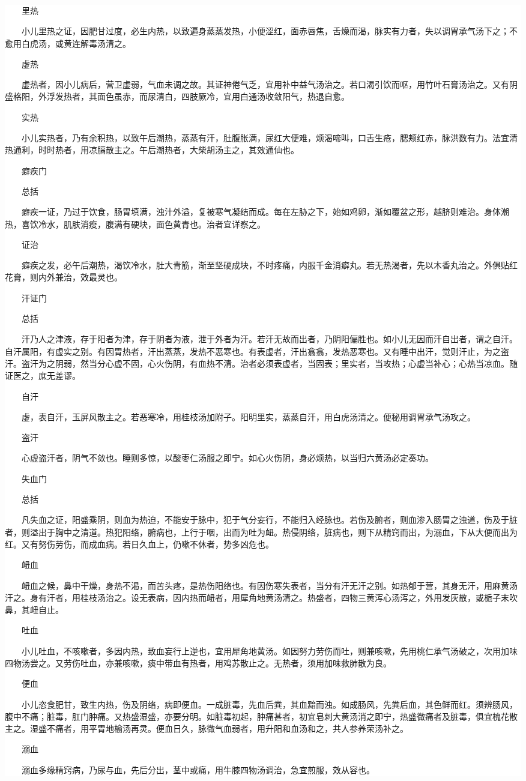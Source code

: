 　　里热

　　小儿里热之证，因肥甘过度，必生内热，以致遍身蒸蒸发热，小便涩红，面赤唇焦，舌燥而渴，脉实有力者，失以调胃承气汤下之；不愈用白虎汤，或黄连解毒汤清之。

　　虚热

　　虚热者，因小儿病后，营卫虚弱，气血未调之故。其证神倦气乏，宜用补中益气汤治之。若口渴引饮而呕，用竹叶石膏汤治之。又有阴盛格阳，外浮发热者，其面色虽赤，而尿清白，四肢厥冷，宜用白通汤收敛阳气，热退自愈。

　　实热

　　小儿实热者，乃有余积热，以致午后潮热，蒸蒸有汗，肚腹胀满，尿红大便难，烦渴啼叫，口舌生疮，腮颊红赤，脉洪数有力。法宜清热通利，时时热者，用凉膈散主之。午后潮热者，大柴胡汤主之，其效通仙也。

　　癖疾门

　　总括

　　癖疾一证，乃过于饮食，肠胃填满，浊汁外溢，复被寒气凝结而成。每在左胁之下，始如鸡卵，渐如覆盆之形，越脐则难治。身体潮热，喜饮冷水，肌肤消瘦，腹满有硬块，面色黄青也。治者宜详察之。

　　证治

　　癖疾之发，必午后潮热，渴饮冷水，肚大青筋，渐至坚硬成块，不时疼痛，内服千金消癖丸。若无热渴者，先以木香丸治之。外俱贴红花膏，则内外兼治，效最灵也。

　　汗证门

　　总括

　　汗乃人之津液，存于阳者为津，存于阴者为液，泄于外者为汗。若汗无故而出者，乃阴阳偏胜也。如小儿无因而汗自出者，谓之自汗。自汗属阳，有虚实之别。有因胃热者，汗出蒸蒸，发热不恶寒也。有表虚者，汗出翕翕，发热恶寒也。又有睡中出汗，觉则汗止，为之盗汗。盗汗为之阴弱，然当分心虚不固，心火伤阴，有血热不清。治者必须表虚者，当固表；里实者，当攻热；心虚当补心；心热当凉血。随证医之，庶无差谬。

　　自汗

　　虚，表自汗，玉屏风散主之。若恶寒冷，用桂枝汤加附子。阳明里实，蒸蒸自汗，用白虎汤清之。便秘用调胃承气汤攻之。

　　盗汗

　　心虚盗汗者，阴气不敛也。睡则多惊，以酸枣仁汤服之即宁。如心火伤阴，身必烦热，以当归六黄汤必定奏功。

　　失血门

　　总括

　　凡失血之证，阳盛乘阴，则血为热迫，不能安于脉中，犯于气分妄行，不能归入经脉也。若伤及腑者，则血渗入肠胃之浊道，伤及于脏者，则溢出于胸中之清道。热犯阳络，腑病也，上行于咽，出而为吐为衄。热侵阴络，脏病也，则下从精窍而出，为溺血，下从大便而出为红。又有努伤劳伤，而成血病。若日久血上，仍嗽不休者，势多凶危也。

　　衄血

　　衄血之候，鼻中干燥，身热不渴，而苦头疼，是热伤阳络也。有因伤寒失表者，当分有汗无汗之别。如热郁于营，其身无汗，用麻黄汤汗之。身有汗者，用桂枝汤治之。设无表病，因内热而衄者，用犀角地黄汤清之。热盛者，四物三黄泻心汤泻之，外用发灰散，或栀子末吹鼻，其衄自止。

　　吐血

　　小儿吐血，不咳嗽者，多因内热，致血妄行上逆也，宜用犀角地黄汤。如因努力劳伤而吐，则兼咳嗽，先用桃仁承气汤破之，次用加味四物汤尝之。又劳伤吐血，亦兼咳嗽，痰中带血有热者，用鸡苏散止之。无热者，须用加味救肺散为良。

　　便血

　　小儿恣食肥甘，致生内热，伤及阴络，病即便血。一成脏毒，先血后粪，其血黯而浊。如成肠风，先粪后血，其色鲜而红。须辨肠风，腹中不痛；脏毒，肛门肿痛。又热盛湿盛，亦要分明。如脏毒初起，肿痛甚者，初宜皂刺大黄汤消之即宁，热盛微痛者及脏毒，俱宜槐花散主之。湿盛不痛者，用平胃地榆汤再灵。便血日久，脉微气血弱者，用升阳和血汤和之，共人参养荣汤补之。

　　溺血

　　溺血多缘精窍病，乃尿与血，先后分出，茎中或痛，用牛膝四物汤调治，急宜煎服，效从容也。
